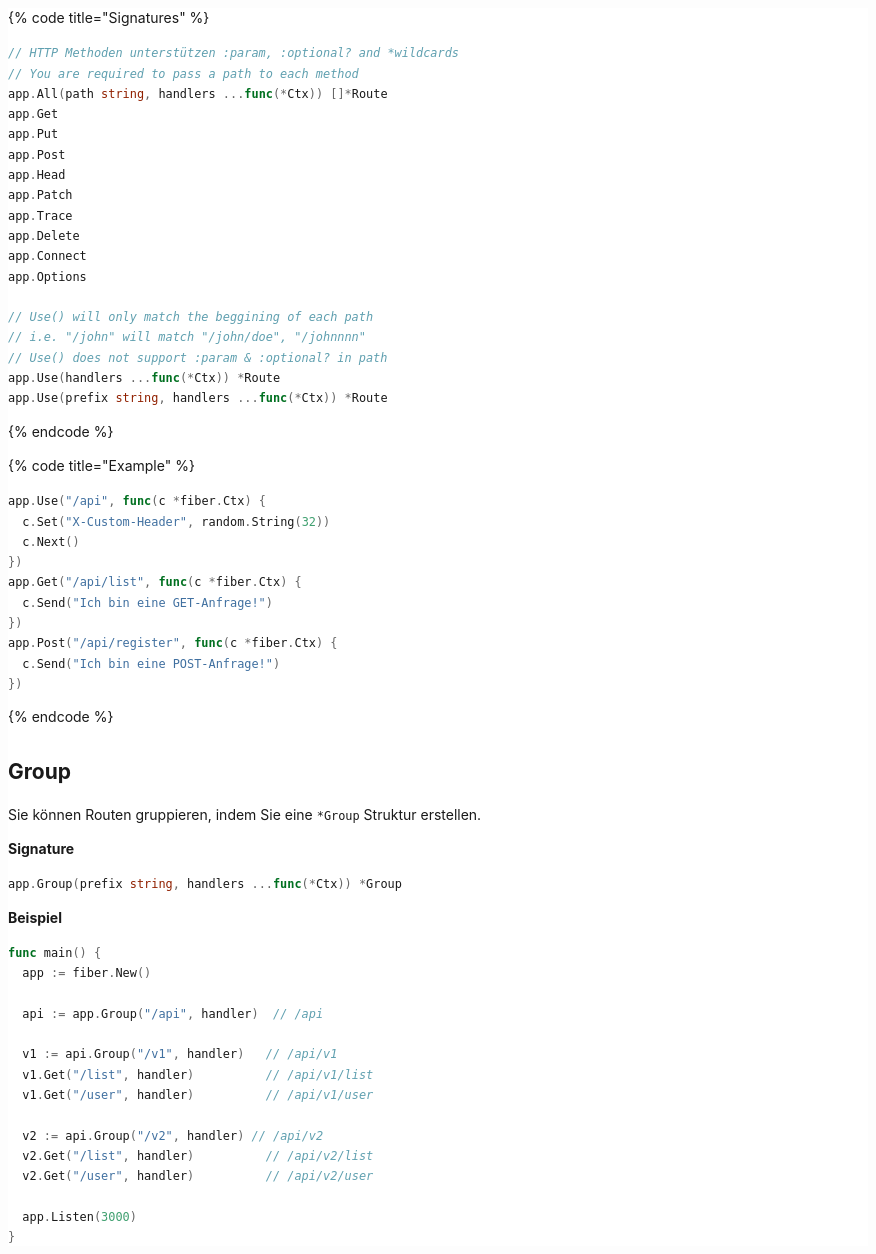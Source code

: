 {% code title="Signatures" %}
```go
// HTTP Methoden unterstützen :param, :optional? and *wildcards
// You are required to pass a path to each method
app.All(path string, handlers ...func(*Ctx)) []*Route
app.Get
app.Put
app.Post
app.Head
app.Patch
app.Trace
app.Delete
app.Connect
app.Options

// Use() will only match the beggining of each path
// i.e. "/john" will match "/john/doe", "/johnnnn"
// Use() does not support :param & :optional? in path
app.Use(handlers ...func(*Ctx)) *Route
app.Use(prefix string, handlers ...func(*Ctx)) *Route
```
{% endcode %}

{% code title="Example" %}
```go
app.Use("/api", func(c *fiber.Ctx) {
  c.Set("X-Custom-Header", random.String(32))
  c.Next()
})
app.Get("/api/list", func(c *fiber.Ctx) {
  c.Send("Ich bin eine GET-Anfrage!")
})
app.Post("/api/register", func(c *fiber.Ctx) {
  c.Send("Ich bin eine POST-Anfrage!")
})
```
{% endcode %}

## Group

Sie können Routen gruppieren, indem Sie eine `*Group` Struktur erstellen.

**Signature**

```go
app.Group(prefix string, handlers ...func(*Ctx)) *Group
```

**Beispiel**

```go
func main() {
  app := fiber.New()

  api := app.Group("/api", handler)  // /api

  v1 := api.Group("/v1", handler)   // /api/v1
  v1.Get("/list", handler)          // /api/v1/list
  v1.Get("/user", handler)          // /api/v1/user

  v2 := api.Group("/v2", handler) // /api/v2
  v2.Get("/list", handler)          // /api/v2/list
  v2.Get("/user", handler)          // /api/v2/user

  app.Listen(3000)
}
```
